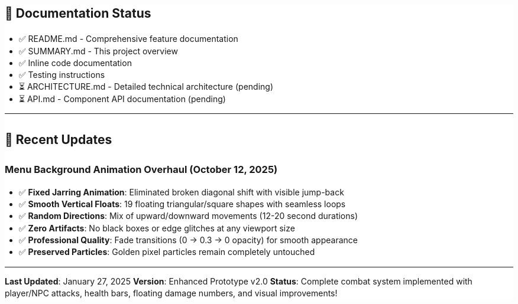 ## 📝 Documentation Status

- ✅ README.md - Comprehensive feature documentation
- ✅ SUMMARY.md - This project overview
- ✅ Inline code documentation
- ✅ Testing instructions
- ⏳ ARCHITECTURE.md - Detailed technical architecture (pending)
- ⏳ API.md - Component API documentation (pending)

---

## 🎨 Recent Updates

### Menu Background Animation Overhaul (October 12, 2025)
- ✅ **Fixed Jarring Animation**: Eliminated broken diagonal shift with visible jump-back
- ✅ **Smooth Vertical Floats**: 19 floating triangular/square shapes with seamless loops
- ✅ **Random Directions**: Mix of upward/downward movements (12-20 second durations)
- ✅ **Zero Artifacts**: No black boxes or edge glitches at any viewport size
- ✅ **Professional Quality**: Fade transitions (0 → 0.3 → 0 opacity) for smooth appearance
- ✅ **Preserved Particles**: Golden pixel particles remain completely untouched

---

**Last Updated**: January 27, 2025
**Version**: Enhanced Prototype v2.0
**Status**: Complete combat system implemented with player/NPC attacks, health bars, floating damage numbers, and visual improvements!

